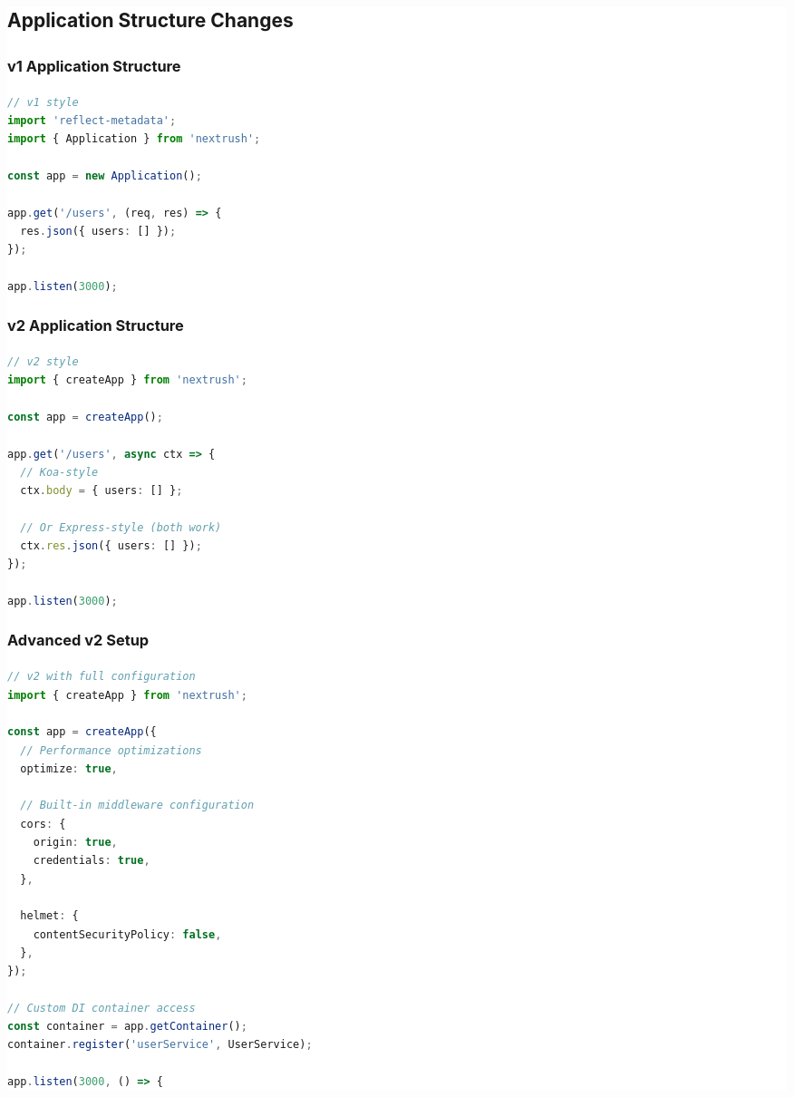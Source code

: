 
## Application Structure Changes

### v1 Application Structure

```typescript
// v1 style
import 'reflect-metadata';
import { Application } from 'nextrush';

const app = new Application();

app.get('/users', (req, res) => {
  res.json({ users: [] });
});

app.listen(3000);
```

### v2 Application Structure

```typescript
// v2 style
import { createApp } from 'nextrush';

const app = createApp();

app.get('/users', async ctx => {
  // Koa-style
  ctx.body = { users: [] };

  // Or Express-style (both work)
  ctx.res.json({ users: [] });
});

app.listen(3000);
```

### Advanced v2 Setup

```typescript
// v2 with full configuration
import { createApp } from 'nextrush';

const app = createApp({
  // Performance optimizations
  optimize: true,

  // Built-in middleware configuration
  cors: {
    origin: true,
    credentials: true,
  },

  helmet: {
    contentSecurityPolicy: false,
  },
});

// Custom DI container access
const container = app.getContainer();
container.register('userService', UserService);

app.listen(3000, () => {
```